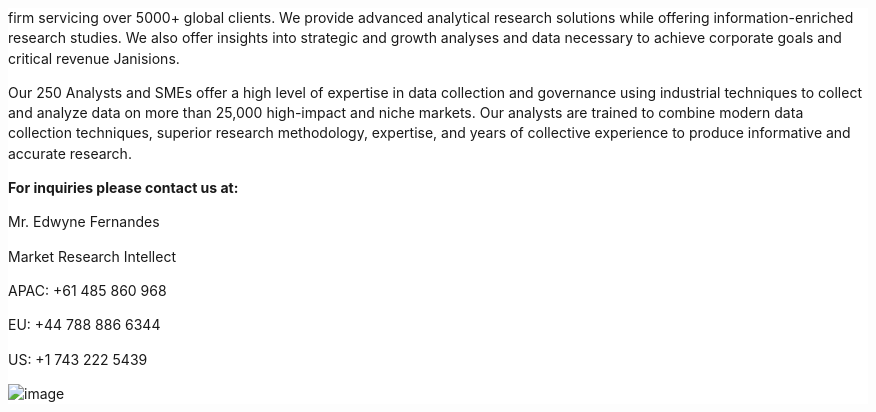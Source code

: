 firm servicing over 5000+ global clients. We provide advanced analytical research solutions while offering information-enriched research studies.&nbsp;</span>We also offer insights into strategic and growth analyses and data necessary to achieve corporate goals and critical revenue Janisions.</p><p><span class="">Our 250 Analysts and SMEs offer a high level of expertise in data collection and governance using industrial techniques to collect and analyze data on more than 25,000 high-impact and niche markets. Our analysts are trained to combine modern data collection techniques, superior research methodology, expertise, and years of collective experience to produce informative and accurate research.</span></p><p><strong>For inquiries please contact us at:</strong></p><p>Mr. Edwyne Fernandes</p><p>Market Research Intellect</p><p>APAC: +61 485 860 968</p><p>EU: +44 788 886 6344</p><p>US: +1 743 222 5439</p>
![image](https://github.com/user-attachments/assets/887b8bcc-d14d-4280-879f-64c001356ae7)
